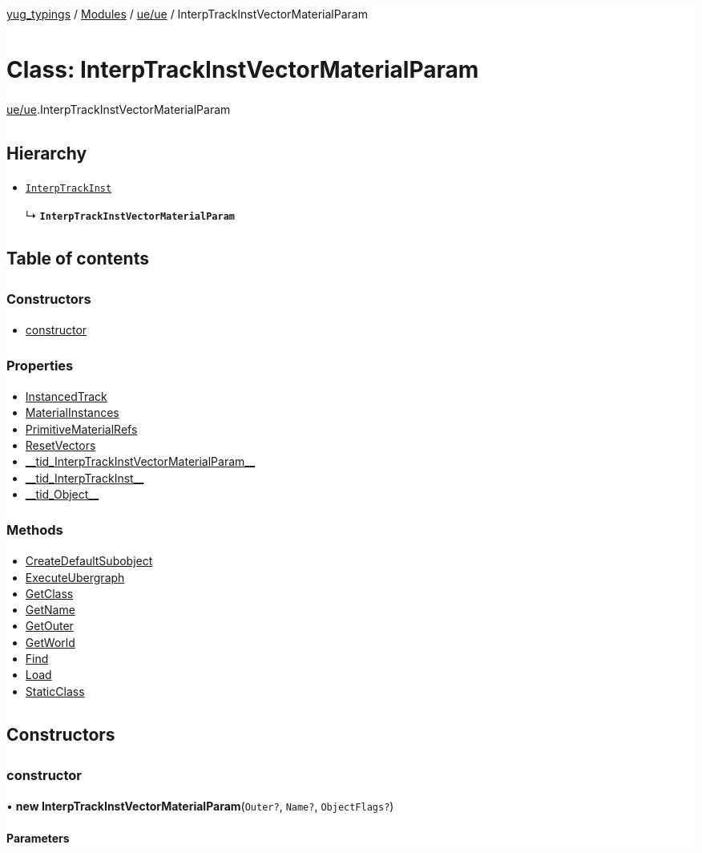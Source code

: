 [yug_typings](../README.md) / [Modules](../modules.md) / [ue/ue](../modules/ue_ue.md) / InterpTrackInstVectorMaterialParam

# Class: InterpTrackInstVectorMaterialParam

[ue/ue](../modules/ue_ue.md).InterpTrackInstVectorMaterialParam

## Hierarchy

- [`InterpTrackInst`](ue_ue.InterpTrackInst.md)

  ↳ **`InterpTrackInstVectorMaterialParam`**

## Table of contents

### Constructors

- [constructor](ue_ue.InterpTrackInstVectorMaterialParam.md#constructor)

### Properties

- [InstancedTrack](ue_ue.InterpTrackInstVectorMaterialParam.md#instancedtrack)
- [MaterialInstances](ue_ue.InterpTrackInstVectorMaterialParam.md#materialinstances)
- [PrimitiveMaterialRefs](ue_ue.InterpTrackInstVectorMaterialParam.md#primitivematerialrefs)
- [ResetVectors](ue_ue.InterpTrackInstVectorMaterialParam.md#resetvectors)
- [\_\_tid\_InterpTrackInstVectorMaterialParam\_\_](ue_ue.InterpTrackInstVectorMaterialParam.md#__tid_interptrackinstvectormaterialparam__)
- [\_\_tid\_InterpTrackInst\_\_](ue_ue.InterpTrackInstVectorMaterialParam.md#__tid_interptrackinst__)
- [\_\_tid\_Object\_\_](ue_ue.InterpTrackInstVectorMaterialParam.md#__tid_object__)

### Methods

- [CreateDefaultSubobject](ue_ue.InterpTrackInstVectorMaterialParam.md#createdefaultsubobject)
- [ExecuteUbergraph](ue_ue.InterpTrackInstVectorMaterialParam.md#executeubergraph)
- [GetClass](ue_ue.InterpTrackInstVectorMaterialParam.md#getclass)
- [GetName](ue_ue.InterpTrackInstVectorMaterialParam.md#getname)
- [GetOuter](ue_ue.InterpTrackInstVectorMaterialParam.md#getouter)
- [GetWorld](ue_ue.InterpTrackInstVectorMaterialParam.md#getworld)
- [Find](ue_ue.InterpTrackInstVectorMaterialParam.md#find)
- [Load](ue_ue.InterpTrackInstVectorMaterialParam.md#load)
- [StaticClass](ue_ue.InterpTrackInstVectorMaterialParam.md#staticclass)

## Constructors

### constructor

• **new InterpTrackInstVectorMaterialParam**(`Outer?`, `Name?`, `ObjectFlags?`)

#### Parameters
